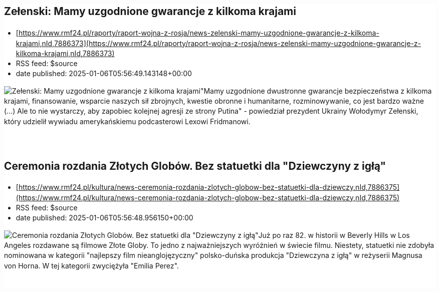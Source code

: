 ## Zełenski: Mamy uzgodnione gwarancje z kilkoma krajami
 - [https://www.rmf24.pl/raporty/raport-wojna-z-rosja/news-zelenski-mamy-uzgodnione-gwarancje-z-kilkoma-krajami,nId,7886373](https://www.rmf24.pl/raporty/raport-wojna-z-rosja/news-zelenski-mamy-uzgodnione-gwarancje-z-kilkoma-krajami,nId,7886373)
 - RSS feed: $source
 - date published: 2025-01-06T05:56:49.143148+00:00

<p><a href="https://www.rmf24.pl/raporty/raport-wojna-z-rosja/news-zelenski-mamy-uzgodnione-gwarancje-z-kilkoma-krajami,nId,7886373"><img src="https://interia-s.pluscdn.pl/zelenski-mamy-uzgodnione-gwarancje-z-kilkoma-krajami/000KEBWA10WIW2KN-C307.jpg" alt="Zełenski: Mamy uzgodnione gwarancje z kilkoma krajami" align="left" /></a>&quot;Mamy uzgodnione dwustronne gwarancje bezpieczeństwa z kilkoma krajami, finansowanie, wsparcie naszych sił zbrojnych, kwestie obronne i humanitarne, rozminowywanie, co jest bardzo ważne (...) Ale to nie wystarczy, aby zapobiec kolejnej agresji ze strony Putina&quot; - powiedział prezydent Ukrainy Wołodymyr Zełenski, który udzielił wywiadu amerykańskiemu podcasterowi Lexowi Fridmanowi.</p><br clear="all" />

## Ceremonia rozdania Złotych Globów. Bez statuetki dla "Dziewczyny z igłą"
 - [https://www.rmf24.pl/kultura/news-ceremonia-rozdania-zlotych-globow-bez-statuetki-dla-dziewczy,nId,7886375](https://www.rmf24.pl/kultura/news-ceremonia-rozdania-zlotych-globow-bez-statuetki-dla-dziewczy,nId,7886375)
 - RSS feed: $source
 - date published: 2025-01-06T05:56:48.956150+00:00

<p><a href="https://www.rmf24.pl/kultura/news-ceremonia-rozdania-zlotych-globow-bez-statuetki-dla-dziewczy,nId,7886375"><img src="https://interia-s.pluscdn.pl/ceremonia-rozdania-zlotych-globow-bez-statuetki-dla-dziewczy/000KEBWVR2WGIAWM-C307.jpg" alt="Ceremonia rozdania Złotych Globów. Bez statuetki dla &quot;Dziewczyny z igłą&quot;" align="left" /></a>Już po raz 82. w historii w Beverly Hills w Los Angeles rozdawane są filmowe Złote Globy. To jedno z najważniejszych wyróżnień w świecie filmu. Niestety, statuetki nie zdobyła nominowana w kategorii &quot;najlepszy film nieanglojęzyczny&quot; polsko-duńska produkcja &quot;Dziewczyna z igłą&quot; w reżyserii Magnusa von Horna. W tej kategorii zwyciężyła &quot;Emilia Perez&quot;.</p><br clear="all" />

